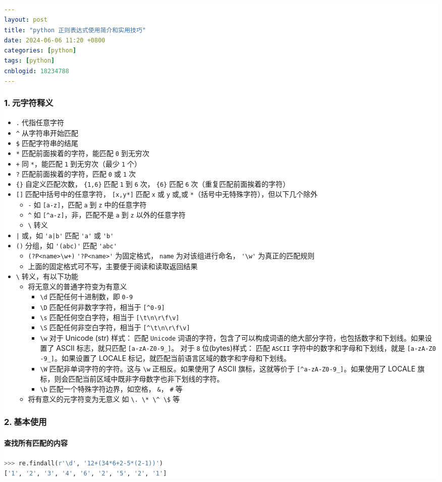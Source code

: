 ```yaml
---
layout: post
title: "python 正则表达式使用简介和实用技巧"
date: 2024-06-06 11:20 +0800
categories: [python]
tags: [python]
cnblogid: 18234788
---
```


### 1. 元字符释义
- `.` 代指任意字符
- `^` 从字符串开始匹配
- `$` 匹配字符串的结尾
- `*` 匹配前面挨着的字符，能匹配 `0` 到无穷次
- `+` 同 `*`，能匹配 `1` 到无穷次（最少 `1` 个）
- `?` 匹配前面挨着的字符，匹配 `0` 或 `1` 次
- `{}` 自定义匹配次数， `{1,6}` 匹配 `1` 到 `6` 次， `{6}` 匹配 `6` 次（重复匹配前面挨着的字符）
- `[]` 匹配中括号中的任意字符， `[x,y*]` 匹配 `x` 或 `y` 或,或 `*`（括号中无特殊字符），但以下几个除外
    - `-` 如 `[a-z]`，匹配 `a` 到 `z` 中的任意字符 
    - `^` 如 `[^a-z]`，非，匹配不是 `a` 到 `z` 以外的任意字符
    - `\` 转义
- `|` 或，如 `'a|b'` 匹配 `'a'` 或 `'b'`
- `()` 分组，如 `'(abc)'` 匹配 `'abc'`
    - `(?P<name>\w+)`  `'?P<name>'` 为固定格式， `name` 为对该组进行命名， `'\w'` 为真正的匹配规则
    - 上面的固定格式可不写，主要便于阅读和读取返回结果
- `\` 转义，有以下功能
    - 将无意义的普通字符变为有意义
        - `\d` 匹配任何十进制数，即 `0-9`
        - `\D` 匹配任何非数字字符，相当于 `[^0-9]`
        - `\s` 匹配任何空白字符，相当于 `[\t\n\r\f\v]`
        - `\S` 匹配任何非空白字符，相当于 `[^\t\n\r\f\v]`
        - `\w` 对于 Unicode (str) 样式：
                匹配 `Unicode` 词语的字符，包含了可以构成词语的绝大部分字符，也包括数字和下划线。如果设置了 ASCII 标志，就只匹配 `[a-zA-Z0-9_]`。
            对于 `8` 位(bytes)样式：
                匹配 `ASCII` 字符中的数字和字母和下划线，就是 `[a-zA-Z0-9_]`。如果设置了 LOCALE 标记，就匹配当前语言区域的数字和字母和下划线。
        - `\W` 匹配非单词字符的字符。这与 `\w` 正相反。如果使用了 ASCII 旗标，这就等价于 `[^a-zA-Z0-9_]`。如果使用了 LOCALE 旗标，则会匹配当前区域中既非字母数字也非下划线的字符。
        - `\b` 匹配一个特殊字符边界，如空格， `&`， `#` 等
    - 将有意义的元字符变为无意义
        如 `\. \* \^ \$` 等



### 2. 基本使用



#### 查找所有匹配的内容
```python
>>> re.findall(r'\d', '12+(34*6+2-5*(2-1))')
['1', '2', '3', '4', '6', '2', '5', '2', '1']
```
